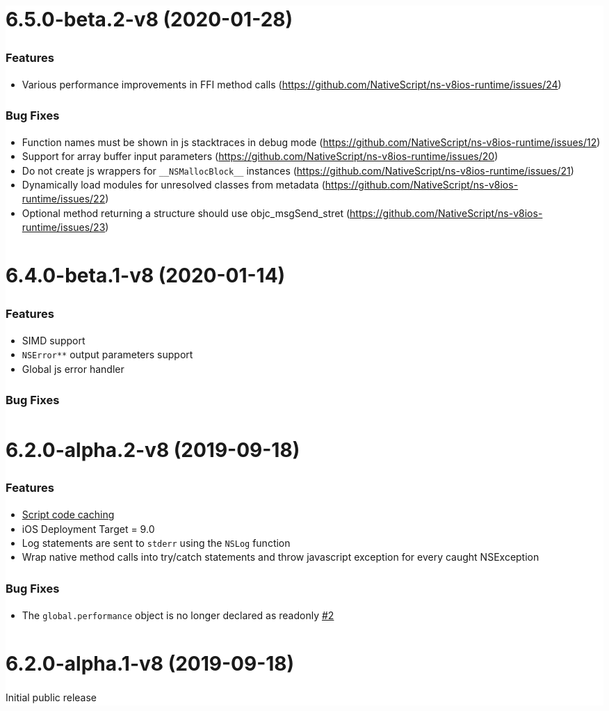 6.5.0-beta.2-v8 (2020-01-28)
====

### Features

- Various performance improvements in FFI method calls (https://github.com/NativeScript/ns-v8ios-runtime/issues/24)

### Bug Fixes

- Function names must be shown in js stacktraces in debug mode (https://github.com/NativeScript/ns-v8ios-runtime/issues/12)
- Support for array buffer input parameters (https://github.com/NativeScript/ns-v8ios-runtime/issues/20)
- Do not create js wrappers for `__NSMallocBlock__` instances (https://github.com/NativeScript/ns-v8ios-runtime/issues/21)
- Dynamically load modules for unresolved classes from metadata (https://github.com/NativeScript/ns-v8ios-runtime/issues/22)
- Optional method returning a structure should use objc_msgSend_stret (https://github.com/NativeScript/ns-v8ios-runtime/issues/23)

6.4.0-beta.1-v8 (2020-01-14)
====

### Features

- SIMD support
- `NSError**` output parameters support
- Global js error handler

### Bug Fixes

6.2.0-alpha.2-v8 (2019-09-18)
=====

### Features

- [Script code caching](https://v8.dev/blog/improved-code-caching)
- iOS Deployment Target = 9.0
- Log statements are sent to `stderr` using the `NSLog` function
- Wrap native method calls into try/catch statements and throw javascript exception for every caught NSException

### Bug Fixes

 - The `global.performance` object is no longer declared as readonly [#2](https://github.com/NativeScript/ns-v8ios-runtime/issues/2)

6.2.0-alpha.1-v8 (2019-09-18)
=====

Initial public release
